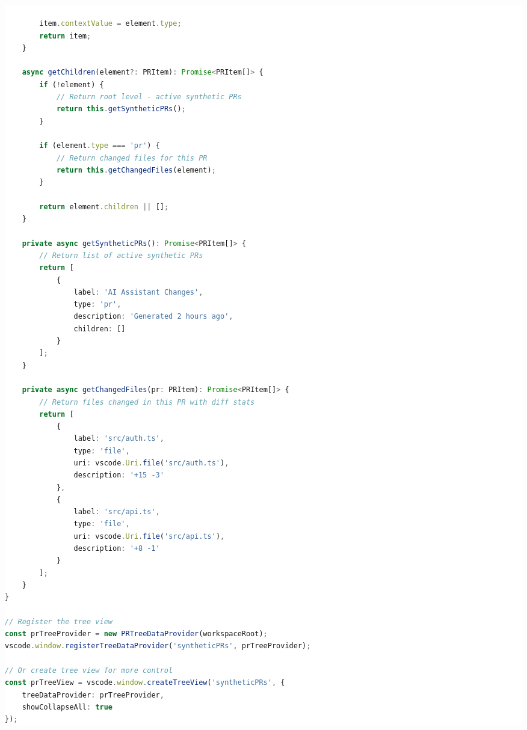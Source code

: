 ```typescript
        
        item.contextValue = element.type;
        return item;
    }

    async getChildren(element?: PRItem): Promise<PRItem[]> {
        if (!element) {
            // Return root level - active synthetic PRs
            return this.getSyntheticPRs();
        }
        
        if (element.type === 'pr') {
            // Return changed files for this PR
            return this.getChangedFiles(element);
        }
        
        return element.children || [];
    }

    private async getSyntheticPRs(): Promise<PRItem[]> {
        // Return list of active synthetic PRs
        return [
            {
                label: 'AI Assistant Changes',
                type: 'pr',
                description: 'Generated 2 hours ago',
                children: []
            }
        ];
    }

    private async getChangedFiles(pr: PRItem): Promise<PRItem[]> {
        // Return files changed in this PR with diff stats
        return [
            {
                label: 'src/auth.ts',
                type: 'file',
                uri: vscode.Uri.file('src/auth.ts'),
                description: '+15 -3'
            },
            {
                label: 'src/api.ts', 
                type: 'file',
                uri: vscode.Uri.file('src/api.ts'),
                description: '+8 -1'
            }
        ];
    }
}

// Register the tree view
const prTreeProvider = new PRTreeDataProvider(workspaceRoot);
vscode.window.registerTreeDataProvider('syntheticPRs', prTreeProvider);

// Or create tree view for more control
const prTreeView = vscode.window.createTreeView('syntheticPRs', {
    treeDataProvider: prTreeProvider,
    showCollapseAll: true
});
```
